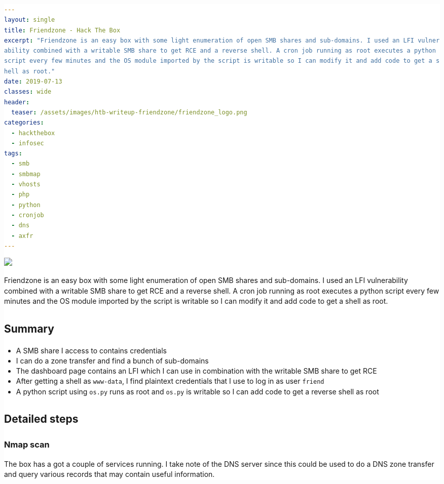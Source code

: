 ```yaml
---
layout: single
title: Friendzone - Hack The Box
excerpt: "Friendzone is an easy box with some light enumeration of open SMB shares and sub-domains. I used an LFI vulnerability combined with a writable SMB share to get RCE and a reverse shell. A cron job running as root executes a python script every few minutes and the OS module imported by the script is writable so I can modify it and add code to get a shell as root."
date: 2019-07-13
classes: wide
header:
  teaser: /assets/images/htb-writeup-friendzone/friendzone_logo.png
categories:
  - hackthebox
  - infosec
tags:  
  - smb
  - smbmap
  - vhosts
  - php
  - python
  - cronjob
  - dns
  - axfr
---
```


![](/assets/images/htb-writeup-friendzone/friendzone_logo.png)

Friendzone is an easy box with some light enumeration of open SMB shares and sub-domains. I used an LFI vulnerability combined with a writable SMB share to get RCE and a reverse shell. A cron job running as root executes a python script every few minutes and the OS module imported by the script is writable so I can modify it and add code to get a shell as root.

## Summary

- A SMB share I access to contains credentials
- I can do a zone transfer and find a bunch of sub-domains
- The dashboard page contains an LFI which I can use in combination with the writable SMB share to get RCE
- After getting a shell as `www-data`, I find plaintext credentials that I use to log in as user `friend`
- A python script using `os.py` runs as root and `os.py` is writable so I can add code to get a reverse shell as root

## Detailed steps

### Nmap scan

The box has a got a couple of services running. I take note of the DNS server since this could be used to do a DNS zone transfer and query various records that may contain useful information.
